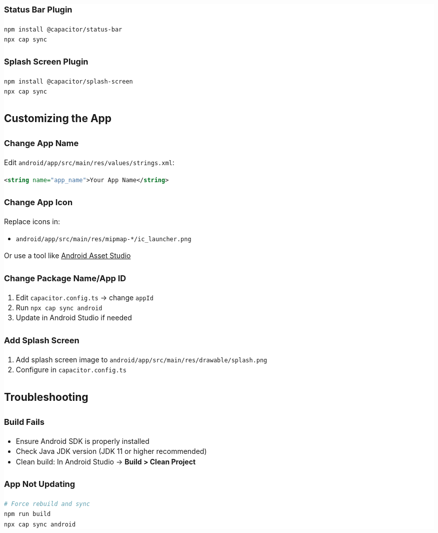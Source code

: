 ### Status Bar Plugin
```bash
npm install @capacitor/status-bar
npx cap sync
```

### Splash Screen Plugin
```bash
npm install @capacitor/splash-screen
npx cap sync
```

## Customizing the App

### Change App Name
Edit `android/app/src/main/res/values/strings.xml`:
```xml
<string name="app_name">Your App Name</string>
```

### Change App Icon
Replace icons in:
- `android/app/src/main/res/mipmap-*/ic_launcher.png`

Or use a tool like [Android Asset Studio](https://romannurik.github.io/AndroidAssetStudio/icons-launcher.html)

### Change Package Name/App ID
1. Edit `capacitor.config.ts` → change `appId`
2. Run `npx cap sync android`
3. Update in Android Studio if needed

### Add Splash Screen
1. Add splash screen image to `android/app/src/main/res/drawable/splash.png`
2. Configure in `capacitor.config.ts`

## Troubleshooting

### Build Fails
- Ensure Android SDK is properly installed
- Check Java JDK version (JDK 11 or higher recommended)
- Clean build: In Android Studio → **Build > Clean Project**

### App Not Updating
```bash
# Force rebuild and sync
npm run build
npx cap sync android
```
